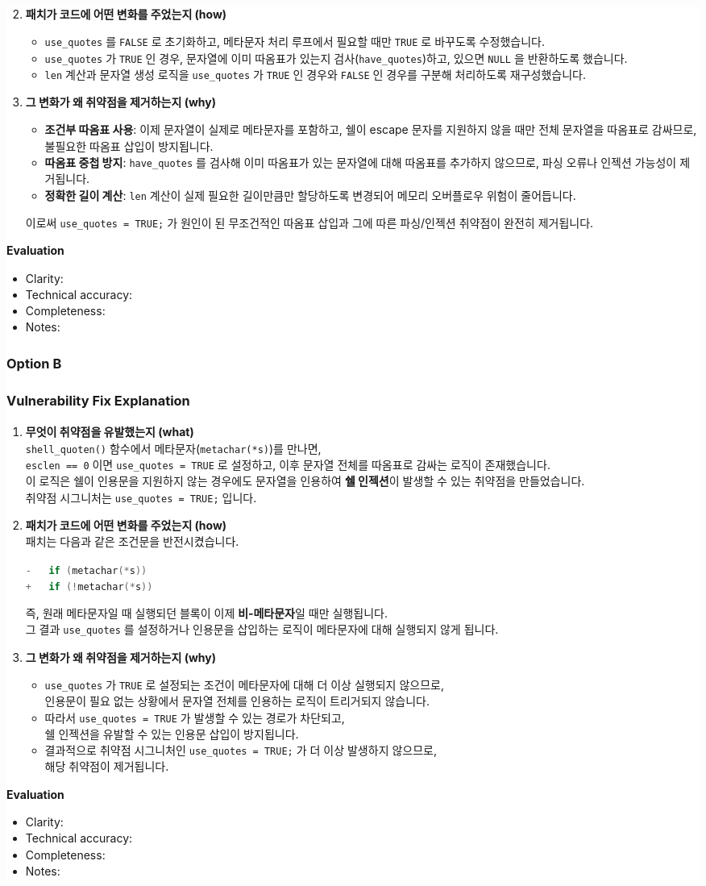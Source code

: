2. **패치가 코드에 어떤 변화를 주었는지 (how)**  
   - `use_quotes` 를 `FALSE` 로 초기화하고, 메타문자 처리 루프에서 필요할 때만 `TRUE` 로 바꾸도록 수정했습니다.  
   - `use_quotes` 가 `TRUE` 인 경우, 문자열에 이미 따옴표가 있는지 검사(`have_quotes`)하고, 있으면 `NULL` 을 반환하도록 했습니다.  
   - `len` 계산과 문자열 생성 로직을 `use_quotes` 가 `TRUE` 인 경우와 `FALSE` 인 경우를 구분해 처리하도록 재구성했습니다.

3. **그 변화가 왜 취약점을 제거하는지 (why)**  
   - **조건부 따옴표 사용**: 이제 문자열이 실제로 메타문자를 포함하고, 쉘이 escape 문자를 지원하지 않을 때만 전체 문자열을 따옴표로 감싸므로, 불필요한 따옴표 삽입이 방지됩니다.  
   - **따옴표 중첩 방지**: `have_quotes` 를 검사해 이미 따옴표가 있는 문자열에 대해 따옴표를 추가하지 않으므로, 파싱 오류나 인젝션 가능성이 제거됩니다.  
   - **정확한 길이 계산**: `len` 계산이 실제 필요한 길이만큼만 할당하도록 변경되어 메모리 오버플로우 위험이 줄어듭니다.  

   이로써 `use_quotes = TRUE;` 가 원인이 된 무조건적인 따옴표 삽입과 그에 따른 파싱/인젝션 취약점이 완전히 제거됩니다.

**Evaluation**
- Clarity:
- Technical accuracy:
- Completeness:
- Notes:


### Option B

### Vulnerability Fix Explanation

1. **무엇이 취약점을 유발했는지 (what)**  
   `shell_quoten()` 함수에서 메타문자(`metachar(*s)`)를 만나면,  
   `esclen == 0` 이면 `use_quotes = TRUE` 로 설정하고, 이후 문자열 전체를 따옴표로 감싸는 로직이 존재했습니다.  
   이 로직은 쉘이 인용문을 지원하지 않는 경우에도 문자열을 인용하여 **쉘 인젝션**이 발생할 수 있는 취약점을 만들었습니다.  
   취약점 시그니처는 `use_quotes = TRUE;` 입니다.

2. **패치가 코드에 어떤 변화를 주었는지 (how)**  
   패치는 다음과 같은 조건문을 반전시켰습니다.  

   ```c
   -   if (metachar(*s))
   +   if (!metachar(*s))
   ```

   즉, 원래 메타문자일 때 실행되던 블록이 이제 **비‑메타문자**일 때만 실행됩니다.  
   그 결과 `use_quotes` 를 설정하거나 인용문을 삽입하는 로직이 메타문자에 대해 실행되지 않게 됩니다.

3. **그 변화가 왜 취약점을 제거하는지 (why)**  
   - `use_quotes` 가 `TRUE` 로 설정되는 조건이 메타문자에 대해 더 이상 실행되지 않으므로,  
     인용문이 필요 없는 상황에서 문자열 전체를 인용하는 로직이 트리거되지 않습니다.  
   - 따라서 `use_quotes = TRUE` 가 발생할 수 있는 경로가 차단되고,  
     쉘 인젝션을 유발할 수 있는 인용문 삽입이 방지됩니다.  
   - 결과적으로 취약점 시그니처인 `use_quotes = TRUE;` 가 더 이상 발생하지 않으므로,  
     해당 취약점이 제거됩니다.

**Evaluation**
- Clarity:
- Technical accuracy:
- Completeness:
- Notes:

